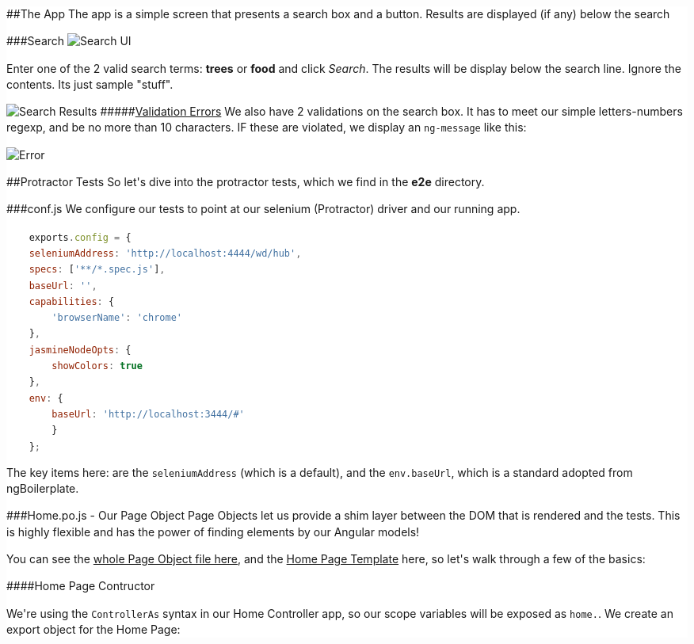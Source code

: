 ##The App
The app is a simple screen that presents a search box and a button.
Results are displayed (if any) below the search

###Search
![Search UI](https://raw.githubusercontent.com/mbcooper/ProtractorExample/master/docImages/search1.PNG)

Enter one of the 2 valid search terms: **trees** or **food** and click *Search*.  The results will be display below the search line.  Ignore the contents.  Its just sample "stuff".

![Search Results](https://raw.githubusercontent.com/mbcooper/ProtractorExample/master/docImages/searchResult.PNG)
#####[Validation Errors](#validation-errors)
We also have 2 validations on the search box.  It has to meet our simple letters-numbers regexp, and be no more than 10 characters.  IF these are violated, we display an `ng-message` like this:

![Error](https://raw.githubusercontent.com/mbcooper/ProtractorExample/master/docImages/errors.PNG)

##Protractor Tests
So let's dive into the protractor tests, which we find in the **e2e** directory.

###conf.js
We configure our tests to point at our selenium (Protractor) driver and our running app.

```JavaScript
	exports.config = {
	seleniumAddress: 'http://localhost:4444/wd/hub',
	specs: ['**/*.spec.js'],
	baseUrl: '',
	capabilities: {
		'browserName': 'chrome'
	},
	jasmineNodeOpts: {
		showColors: true
	},
	env: {
		baseUrl: 'http://localhost:3444/#'
		}
	};
```

The key items here: are the `seleniumAddress` (which is a default), and the `env.baseUrl`, which is a standard adopted from ngBoilerplate.

###Home.po.js - Our Page Object
Page Objects let us provide a shim layer between the DOM that is rendered and the tests.  This is highly flexible and has the power of finding elements by our Angular models! 

You can see the [whole Page Object file here](https://github.com/mbcooper/ProtractorExample/blob/master/e2e/Home.po.js "Home Page Object"), and the [Home Page Template](https://github.com/mbcooper/ProtractorExample/blob/master/src/app/home/home.tpl.html "template") here, so let's walk through a few of the basics:

####Home Page Contructor

We're using the `ControllerAs` syntax in our Home Controller app, so our scope variables will be exposed as `home.`. 
We create an export object for the Home Page:
